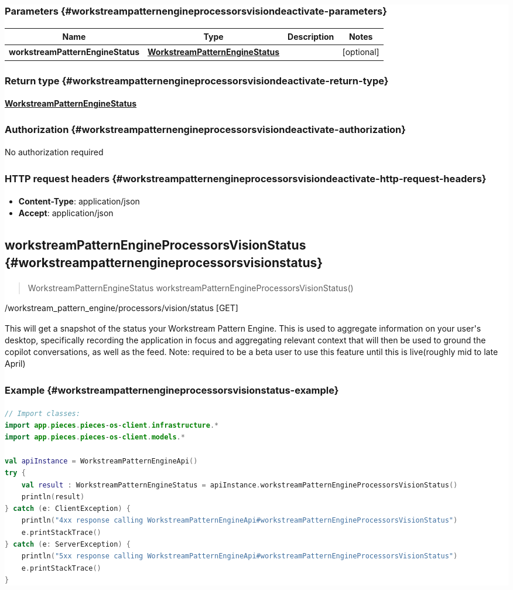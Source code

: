 ### Parameters {#workstreampatternengineprocessorsvisiondeactivate-parameters}

Name | Type | Description  | Notes
------------- | ------------- | ------------- | -------------
 **workstreamPatternEngineStatus** | [**WorkstreamPatternEngineStatus**](../models/WorkstreamPatternEngineStatus)|  | [optional]

### Return type {#workstreampatternengineprocessorsvisiondeactivate-return-type}

[**WorkstreamPatternEngineStatus**](../models/WorkstreamPatternEngineStatus)

### Authorization {#workstreampatternengineprocessorsvisiondeactivate-authorization}

No authorization required

### HTTP request headers {#workstreampatternengineprocessorsvisiondeactivate-http-request-headers}

 - **Content-Type**: application/json
 - **Accept**: application/json

## **workstreamPatternEngineProcessorsVisionStatus** {#workstreampatternengineprocessorsvisionstatus}
> WorkstreamPatternEngineStatus workstreamPatternEngineProcessorsVisionStatus()

/workstream_pattern_engine/processors/vision/status [GET]

This will get a snapshot of the status your Workstream Pattern Engine. This is used to aggregate information on your user&#39;s desktop, specifically recording the application in focus and aggregating relevant context that will then be used to ground the copilot conversations, as well as the feed.  Note: required to be a beta user to use this feature until this is live(roughly mid to late April)

### Example {#workstreampatternengineprocessorsvisionstatus-example}
```kotlin
// Import classes:
import app.pieces.pieces-os-client.infrastructure.*
import app.pieces.pieces-os-client.models.*

val apiInstance = WorkstreamPatternEngineApi()
try {
    val result : WorkstreamPatternEngineStatus = apiInstance.workstreamPatternEngineProcessorsVisionStatus()
    println(result)
} catch (e: ClientException) {
    println("4xx response calling WorkstreamPatternEngineApi#workstreamPatternEngineProcessorsVisionStatus")
    e.printStackTrace()
} catch (e: ServerException) {
    println("5xx response calling WorkstreamPatternEngineApi#workstreamPatternEngineProcessorsVisionStatus")
    e.printStackTrace()
}
```
